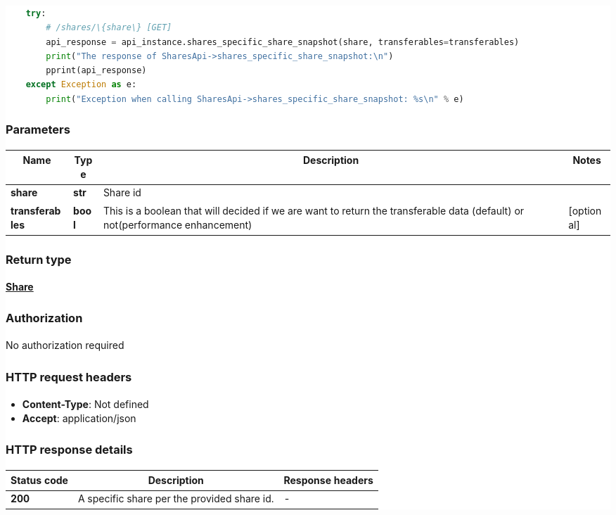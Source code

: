 ```python
    try:
        # /shares/\{share\} [GET]
        api_response = api_instance.shares_specific_share_snapshot(share, transferables=transferables)
        print("The response of SharesApi->shares_specific_share_snapshot:\n")
        pprint(api_response)
    except Exception as e:
        print("Exception when calling SharesApi->shares_specific_share_snapshot: %s\n" % e)
```



### Parameters


Name | Type | Description  | Notes
------------- | ------------- | ------------- | -------------
 **share** | **str**| Share id | 
 **transferables** | **bool**| This is a boolean that will decided if we are want to return the transferable data (default) or not(performance enhancement) | [optional] 

### Return type

[**Share**](Share)

### Authorization

No authorization required

### HTTP request headers

 - **Content-Type**: Not defined
 - **Accept**: application/json

### HTTP response details

| Status code | Description | Response headers |
|-------------|-------------|------------------|
**200** | A specific share per the provided share id. |  -  |



